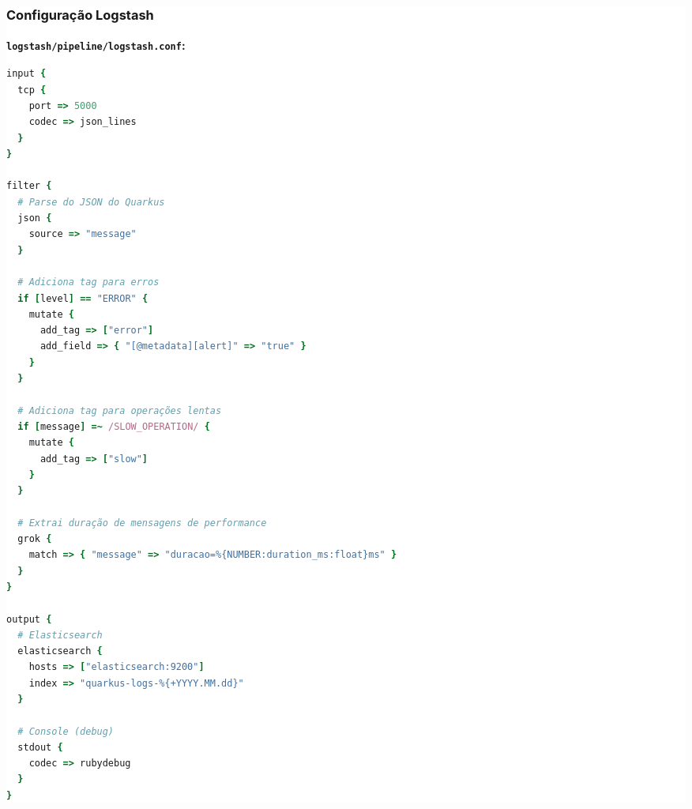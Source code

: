 ### Configuração Logstash

**`logstash/pipeline/logstash.conf`:**

```ruby
input {
  tcp {
    port => 5000
    codec => json_lines
  }
}

filter {
  # Parse do JSON do Quarkus
  json {
    source => "message"
  }
  
  # Adiciona tag para erros
  if [level] == "ERROR" {
    mutate {
      add_tag => ["error"]
      add_field => { "[@metadata][alert]" => "true" }
    }
  }
  
  # Adiciona tag para operações lentas
  if [message] =~ /SLOW_OPERATION/ {
    mutate {
      add_tag => ["slow"]
    }
  }
  
  # Extrai duração de mensagens de performance
  grok {
    match => { "message" => "duracao=%{NUMBER:duration_ms:float}ms" }
  }
}

output {
  # Elasticsearch
  elasticsearch {
    hosts => ["elasticsearch:9200"]
    index => "quarkus-logs-%{+YYYY.MM.dd}"
  }
  
  # Console (debug)
  stdout {
    codec => rubydebug
  }
}
```
